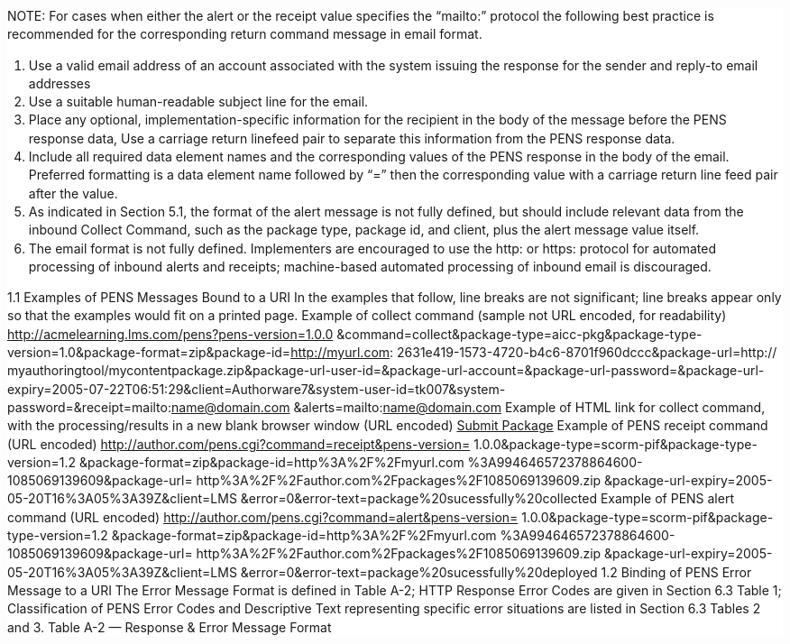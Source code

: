 NOTE: 
For cases when either the alert or the receipt value specifies the “mailto:” protocol the following best practice is recommended for the corresponding return command message in email format.
1. Use a valid email address of an account associated with the system issuing the response for the sender and reply-to email addresses
2. Use a suitable human-readable subject line for the email.
3. Place any optional, implementation-specific information for the recipient in the body of the message before the PENS response data, Use a carriage return linefeed pair to separate this information from the PENS response data.
4. Include all required data element names and the corresponding values of the PENS response in the body of the email. Preferred formatting is a data element name followed by “=” then the corresponding value with a carriage return line feed pair after the value.
5. As indicated in Section 5.1, the format of the alert message is not fully defined, but should include relevant data from the inbound Collect Command, such as the package type, package id, and client, plus the alert message value itself.
6. The email format is not fully defined. Implementers are encouraged to use the http: or https: protocol for automated processing of inbound alerts and receipts; machine-based automated processing of inbound email is discouraged.

1.1 Examples of PENS Messages Bound to a URI
In the examples that follow, line breaks are not significant; line breaks appear only so that the examples would fit on a printed page.
Example of collect command (sample not URL encoded, for readability)
http://acmelearning.lms.com/pens?pens-version=1.0.0
&command=collect&package-type=aicc-pkg&package-type-version=1.0&package-format=zip&package-id=http://myurl.com: 2631e419-1573-4720-b4c6-8701f960dccc&package-url=http:// myauthoringtool/mycontentpackage.zip&package-url-user-id=&package-url-account=&package-url-password=&package-url-expiry=2005-07-22T06:51:29&client=Authorware7&system-user-id=tk007&system-password=&receipt=mailto:name@domain.com
&alerts=mailto:name@domain.com
Example of HTML link for collect command, with the processing/results in a new blank browser window (URL encoded)
<a href="http://acmelearning.lms.com/pens?pens-version=
1.0.0&command=collect&package-type=aicc-pkg&package-type-version=1.0&package-format=zip&package-id=http%3A%2F%2F
myurl.com%3A2631e419-1573-4720-b4c6-8701f960dccc &package-url=http%3A%2F%2Fmyauthoringtool%2Fmycontentpackage.zip
&package-url-user-id=&package-url-account=&package-url-password=&package-url-expiry=2005-07-22T06%3A51%3A29
&client=Authorware7&system-user-id=tk007&system-password=
&receipt=mailto%3Aname%40domain.com&alerts=mailto%3Aname%40domain.com" target="_blank">Submit Package</a>
Example of PENS receipt command (URL encoded)
http://author.com/pens.cgi?command=receipt&pens-version=
1.0.0&package-type=scorm-pif&package-type-version=1.2
&package-format=zip&package-id=http%3A%2F%2Fmyurl.com
%3A994646572378864600-1085069139609&package-url=
http%3A%2F%2Fauthor.com%2Fpackages%2F1085069139609.zip
&package-url-expiry=2005-05-20T16%3A05%3A39Z&client=LMS
&error=0&error-text=package%20sucessfully%20collected
Example of PENS alert command (URL encoded)
http://author.com/pens.cgi?command=alert&pens-version=
1.0.0&package-type=scorm-pif&package-type-version=1.2
&package-format=zip&package-id=http%3A%2F%2Fmyurl.com
%3A994646572378864600-1085069139609&package-url=
http%3A%2F%2Fauthor.com%2Fpackages%2F1085069139609.zip
&package-url-expiry=2005-05-20T16%3A05%3A39Z&client=LMS
&error=0&error-text=package%20sucessfully%20deployed
1.2 Binding of PENS Error Message to a URI
The Error Message Format is defined in Table A-2; HTTP Response Error Codes are given in Section 6.3 Table 1; Classification of PENS Error Codes and Descriptive Text representing specific error situations are listed in Section 6.3 Tables 2 and 3.
Table A-2 — Response & Error Message Format
<Name>
<Value>